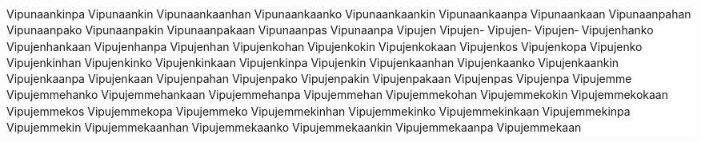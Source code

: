 Vipunaankinpa
Vipunaankin
Vipunaankaanhan
Vipunaankaanko
Vipunaankaankin
Vipunaankaanpa
Vipunaankaan
Vipunaanpahan
Vipunaanpako
Vipunaanpakin
Vipunaanpakaan
Vipunaanpas
Vipunaanpa
Vipujen
Vipujen-
Vipujen‐
Vipujen‑
Vipujenhanko
Vipujenhankaan
Vipujenhanpa
Vipujenhan
Vipujenkohan
Vipujenkokin
Vipujenkokaan
Vipujenkos
Vipujenkopa
Vipujenko
Vipujenkinhan
Vipujenkinko
Vipujenkinkaan
Vipujenkinpa
Vipujenkin
Vipujenkaanhan
Vipujenkaanko
Vipujenkaankin
Vipujenkaanpa
Vipujenkaan
Vipujenpahan
Vipujenpako
Vipujenpakin
Vipujenpakaan
Vipujenpas
Vipujenpa
Vipujemme
Vipujemmehanko
Vipujemmehankaan
Vipujemmehanpa
Vipujemmehan
Vipujemmekohan
Vipujemmekokin
Vipujemmekokaan
Vipujemmekos
Vipujemmekopa
Vipujemmeko
Vipujemmekinhan
Vipujemmekinko
Vipujemmekinkaan
Vipujemmekinpa
Vipujemmekin
Vipujemmekaanhan
Vipujemmekaanko
Vipujemmekaankin
Vipujemmekaanpa
Vipujemmekaan
